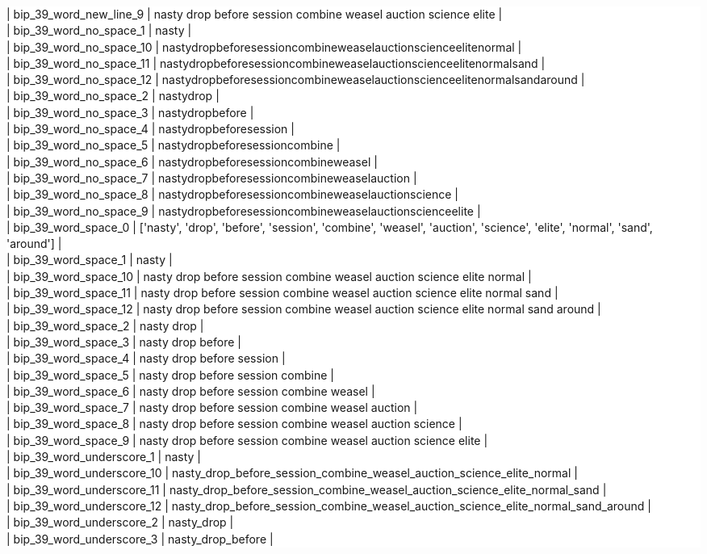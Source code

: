 | bip_39_word_new_line_9 | nasty
drop
before
session
combine
weasel
auction
science
elite |  
| bip_39_word_no_space_1 | nasty |  
| bip_39_word_no_space_10 | nastydropbeforesessioncombineweaselauctionscienceelitenormal |  
| bip_39_word_no_space_11 | nastydropbeforesessioncombineweaselauctionscienceelitenormalsand |  
| bip_39_word_no_space_12 | nastydropbeforesessioncombineweaselauctionscienceelitenormalsandaround |  
| bip_39_word_no_space_2 | nastydrop |  
| bip_39_word_no_space_3 | nastydropbefore |  
| bip_39_word_no_space_4 | nastydropbeforesession |  
| bip_39_word_no_space_5 | nastydropbeforesessioncombine |  
| bip_39_word_no_space_6 | nastydropbeforesessioncombineweasel |  
| bip_39_word_no_space_7 | nastydropbeforesessioncombineweaselauction |  
| bip_39_word_no_space_8 | nastydropbeforesessioncombineweaselauctionscience |  
| bip_39_word_no_space_9 | nastydropbeforesessioncombineweaselauctionscienceelite |  
| bip_39_word_space_0 | ['nasty', 'drop', 'before', 'session', 'combine', 'weasel', 'auction', 'science', 'elite', 'normal', 'sand', 'around'] |  
| bip_39_word_space_1 | nasty |  
| bip_39_word_space_10 | nasty drop before session combine weasel auction science elite normal |  
| bip_39_word_space_11 | nasty drop before session combine weasel auction science elite normal sand |  
| bip_39_word_space_12 | nasty drop before session combine weasel auction science elite normal sand around |  
| bip_39_word_space_2 | nasty drop |  
| bip_39_word_space_3 | nasty drop before |  
| bip_39_word_space_4 | nasty drop before session |  
| bip_39_word_space_5 | nasty drop before session combine |  
| bip_39_word_space_6 | nasty drop before session combine weasel |  
| bip_39_word_space_7 | nasty drop before session combine weasel auction |  
| bip_39_word_space_8 | nasty drop before session combine weasel auction science |  
| bip_39_word_space_9 | nasty drop before session combine weasel auction science elite |  
| bip_39_word_underscore_1 | nasty |  
| bip_39_word_underscore_10 | nasty_drop_before_session_combine_weasel_auction_science_elite_normal |  
| bip_39_word_underscore_11 | nasty_drop_before_session_combine_weasel_auction_science_elite_normal_sand |  
| bip_39_word_underscore_12 | nasty_drop_before_session_combine_weasel_auction_science_elite_normal_sand_around |  
| bip_39_word_underscore_2 | nasty_drop |  
| bip_39_word_underscore_3 | nasty_drop_before |  